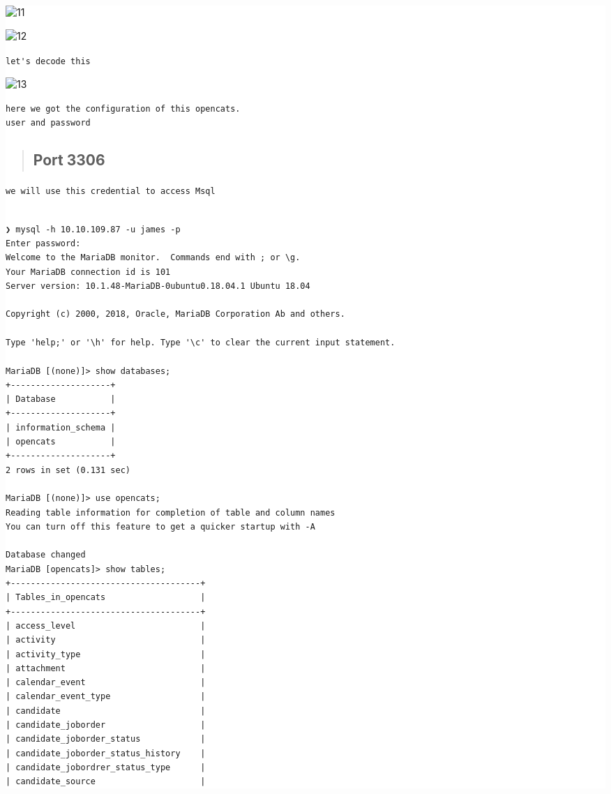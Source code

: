 ![11](https://user-images.githubusercontent.com/74853138/133895224-0f30714e-3c7a-4878-8cec-f9802ee75009.png)


![12](https://user-images.githubusercontent.com/74853138/133895270-4a8121b5-923c-4835-bd9c-3c06c44983bb.png)

```
let's decode this 

```
![13](https://user-images.githubusercontent.com/74853138/133895271-2ad689d7-1bf4-4577-937e-6b822cea5c29.png)


```
here we got the configuration of this opencats.
user and password
```

>## Port 3306

```
we will use this credential to access Msql

```


```

❯ mysql -h 10.10.109.87 -u james -p
Enter password: 
Welcome to the MariaDB monitor.  Commands end with ; or \g.
Your MariaDB connection id is 101
Server version: 10.1.48-MariaDB-0ubuntu0.18.04.1 Ubuntu 18.04

Copyright (c) 2000, 2018, Oracle, MariaDB Corporation Ab and others.

Type 'help;' or '\h' for help. Type '\c' to clear the current input statement.

MariaDB [(none)]> show databases;
+--------------------+
| Database           |
+--------------------+
| information_schema |
| opencats           |
+--------------------+
2 rows in set (0.131 sec)

MariaDB [(none)]> use opencats;
Reading table information for completion of table and column names
You can turn off this feature to get a quicker startup with -A

Database changed
MariaDB [opencats]> show tables;
+--------------------------------------+
| Tables_in_opencats                   |
+--------------------------------------+
| access_level                         |
| activity                             |
| activity_type                        |
| attachment                           |
| calendar_event                       |
| calendar_event_type                  |
| candidate                            |
| candidate_joborder                   |
| candidate_joborder_status            |
| candidate_joborder_status_history    |
| candidate_jobordrer_status_type      |
| candidate_source                     |
```